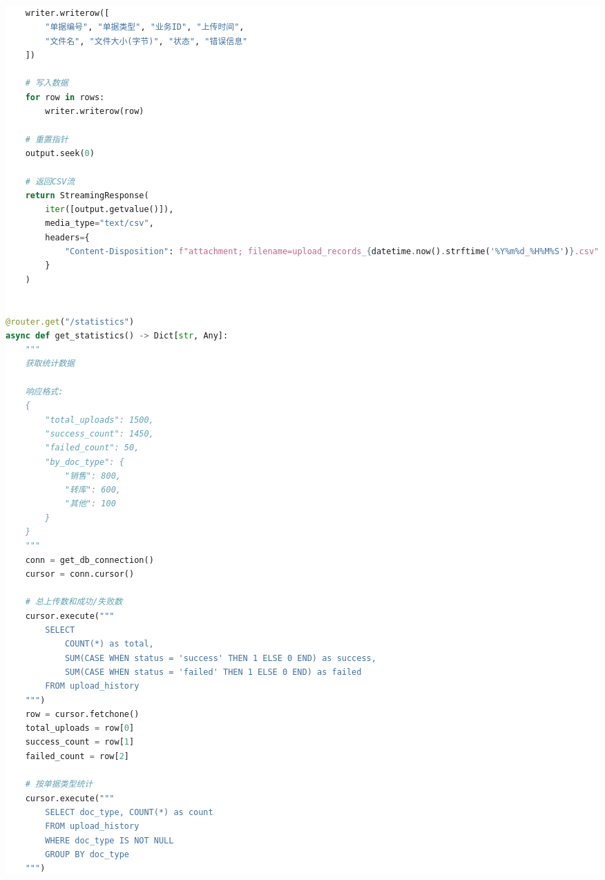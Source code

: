 ```python
    writer.writerow([
        "单据编号", "单据类型", "业务ID", "上传时间",
        "文件名", "文件大小(字节)", "状态", "错误信息"
    ])

    # 写入数据
    for row in rows:
        writer.writerow(row)

    # 重置指针
    output.seek(0)

    # 返回CSV流
    return StreamingResponse(
        iter([output.getvalue()]),
        media_type="text/csv",
        headers={
            "Content-Disposition": f"attachment; filename=upload_records_{datetime.now().strftime('%Y%m%d_%H%M%S')}.csv"
        }
    )


@router.get("/statistics")
async def get_statistics() -> Dict[str, Any]:
    """
    获取统计数据

    响应格式:
    {
        "total_uploads": 1500,
        "success_count": 1450,
        "failed_count": 50,
        "by_doc_type": {
            "销售": 800,
            "转库": 600,
            "其他": 100
        }
    }
    """
    conn = get_db_connection()
    cursor = conn.cursor()

    # 总上传数和成功/失败数
    cursor.execute("""
        SELECT
            COUNT(*) as total,
            SUM(CASE WHEN status = 'success' THEN 1 ELSE 0 END) as success,
            SUM(CASE WHEN status = 'failed' THEN 1 ELSE 0 END) as failed
        FROM upload_history
    """)
    row = cursor.fetchone()
    total_uploads = row[0]
    success_count = row[1]
    failed_count = row[2]

    # 按单据类型统计
    cursor.execute("""
        SELECT doc_type, COUNT(*) as count
        FROM upload_history
        WHERE doc_type IS NOT NULL
        GROUP BY doc_type
    """)
```